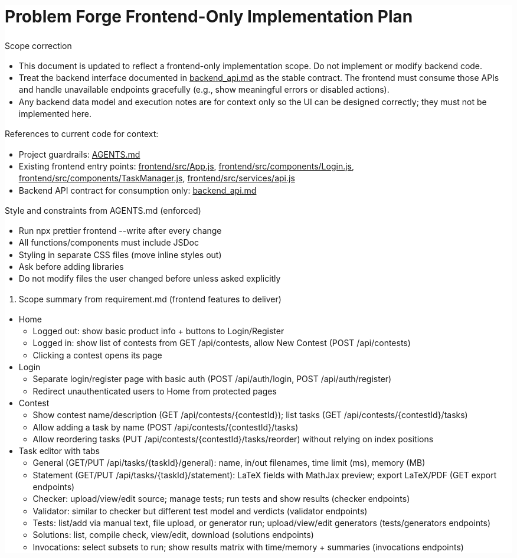 # Problem Forge Frontend-Only Implementation Plan

Scope correction
- This document is updated to reflect a frontend-only implementation scope. Do not implement or modify backend code.
- Treat the backend interface documented in [backend_api.md](backend_api.md) as the stable contract. The frontend must consume those APIs and handle unavailable endpoints gracefully (e.g., show meaningful errors or disabled actions).
- Any backend data model and execution notes are for context only so the UI can be designed correctly; they must not be implemented here.

References to current code for context:
- Project guardrails: [AGENTS.md](AGENTS.md)
- Existing frontend entry points: [frontend/src/App.js](frontend/src/App.js), [frontend/src/components/Login.js](frontend/src/components/Login.js), [frontend/src/components/TaskManager.js](frontend/src/components/TaskManager.js), [frontend/src/services/api.js](frontend/src/services/api.js)
- Backend API contract for consumption only: [backend_api.md](backend_api.md)

Style and constraints from AGENTS.md (enforced)
- Run npx prettier frontend --write after every change
- All functions/components must include JSDoc
- Styling in separate CSS files (move inline styles out)
- Ask before adding libraries
- Do not modify files the user changed before unless asked explicitly


1. Scope summary from requirement.md (frontend features to deliver)

- Home
  - Logged out: show basic product info + buttons to Login/Register
  - Logged in: show list of contests from GET /api/contests, allow New Contest (POST /api/contests)
  - Clicking a contest opens its page
- Login
  - Separate login/register page with basic auth (POST /api/auth/login, POST /api/auth/register)
  - Redirect unauthenticated users to Home from protected pages
- Contest
  - Show contest name/description (GET /api/contests/{contestId}); list tasks (GET /api/contests/{contestId}/tasks)
  - Allow adding a task by name (POST /api/contests/{contestId}/tasks)
  - Allow reordering tasks (PUT /api/contests/{contestId}/tasks/reorder) without relying on index positions
- Task editor with tabs
  - General (GET/PUT /api/tasks/{taskId}/general): name, in/out filenames, time limit (ms), memory (MB)
  - Statement (GET/PUT /api/tasks/{taskId}/statement): LaTeX fields with MathJax preview; export LaTeX/PDF (GET export endpoints)
  - Checker: upload/view/edit source; manage tests; run tests and show results (checker endpoints)
  - Validator: similar to checker but different test model and verdicts (validator endpoints)
  - Tests: list/add via manual text, file upload, or generator run; upload/view/edit generators (tests/generators endpoints)
  - Solutions: list, compile check, view/edit, download (solutions endpoints)
  - Invocations: select subsets to run; show results matrix with time/memory + summaries (invocations endpoints)
